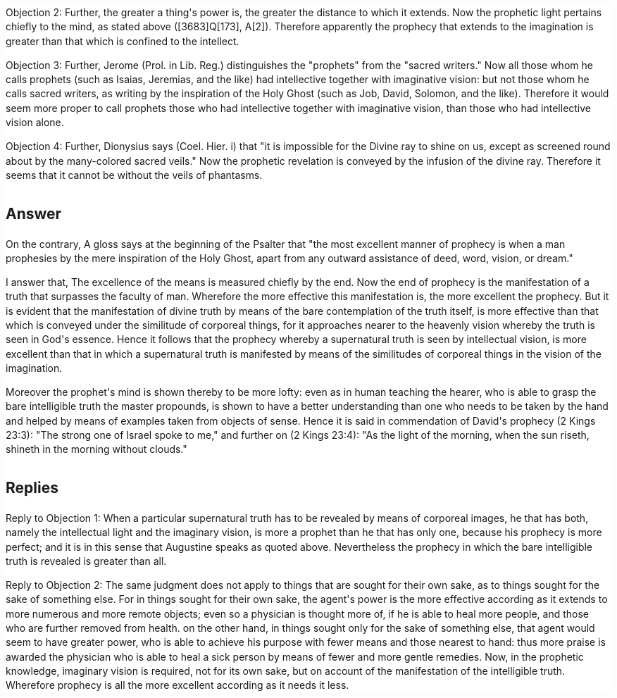 Objection 2: Further, the greater a thing's power is, the greater the distance to which it extends. Now the prophetic light pertains chiefly to the mind, as stated above ([3683]Q[173], A[2]). Therefore apparently the prophecy that extends to the imagination is greater than that which is confined to the intellect.

Objection 3: Further, Jerome (Prol. in Lib. Reg.) distinguishes the "prophets" from the "sacred writers." Now all those whom he calls prophets (such as Isaias, Jeremias, and the like) had intellective together with imaginative vision: but not those whom he calls sacred writers, as writing by the inspiration of the Holy Ghost (such as Job, David, Solomon, and the like). Therefore it would seem more proper to call prophets those who had intellective together with imaginative vision, than those who had intellective vision alone.

Objection 4: Further, Dionysius says (Coel. Hier. i) that "it is impossible for the Divine ray to shine on us, except as screened round about by the many-colored sacred veils." Now the prophetic revelation is conveyed by the infusion of the divine ray. Therefore it seems that it cannot be without the veils of phantasms.

## Answer

On the contrary, A gloss says at the beginning of the Psalter that "the most excellent manner of prophecy is when a man prophesies by the mere inspiration of the Holy Ghost, apart from any outward assistance of deed, word, vision, or dream."

I answer that, The excellence of the means is measured chiefly by the end. Now the end of prophecy is the manifestation of a truth that surpasses the faculty of man. Wherefore the more effective this manifestation is, the more excellent the prophecy. But it is evident that the manifestation of divine truth by means of the bare contemplation of the truth itself, is more effective than that which is conveyed under the similitude of corporeal things, for it approaches nearer to the heavenly vision whereby the truth is seen in God's essence. Hence it follows that the prophecy whereby a supernatural truth is seen by intellectual vision, is more excellent than that in which a supernatural truth is manifested by means of the similitudes of corporeal things in the vision of the imagination.

Moreover the prophet's mind is shown thereby to be more lofty: even as in human teaching the hearer, who is able to grasp the bare intelligible truth the master propounds, is shown to have a better understanding than one who needs to be taken by the hand and helped by means of examples taken from objects of sense. Hence it is said in commendation of David's prophecy (2 Kings 23:3): "The strong one of Israel spoke to me," and further on (2 Kings 23:4): "As the light of the morning, when the sun riseth, shineth in the morning without clouds."

## Replies

Reply to Objection 1: When a particular supernatural truth has to be revealed by means of corporeal images, he that has both, namely the intellectual light and the imaginary vision, is more a prophet than he that has only one, because his prophecy is more perfect; and it is in this sense that Augustine speaks as quoted above. Nevertheless the prophecy in which the bare intelligible truth is revealed is greater than all.

Reply to Objection 2: The same judgment does not apply to things that are sought for their own sake, as to things sought for the sake of something else. For in things sought for their own sake, the agent's power is the more effective according as it extends to more numerous and more remote objects; even so a physician is thought more of, if he is able to heal more people, and those who are further removed from health. on the other hand, in things sought only for the sake of something else, that agent would seem to have greater power, who is able to achieve his purpose with fewer means and those nearest to hand: thus more praise is awarded the physician who is able to heal a sick person by means of fewer and more gentle remedies. Now, in the prophetic knowledge, imaginary vision is required, not for its own sake, but on account of the manifestation of the intelligible truth. Wherefore prophecy is all the more excellent according as it needs it less.
